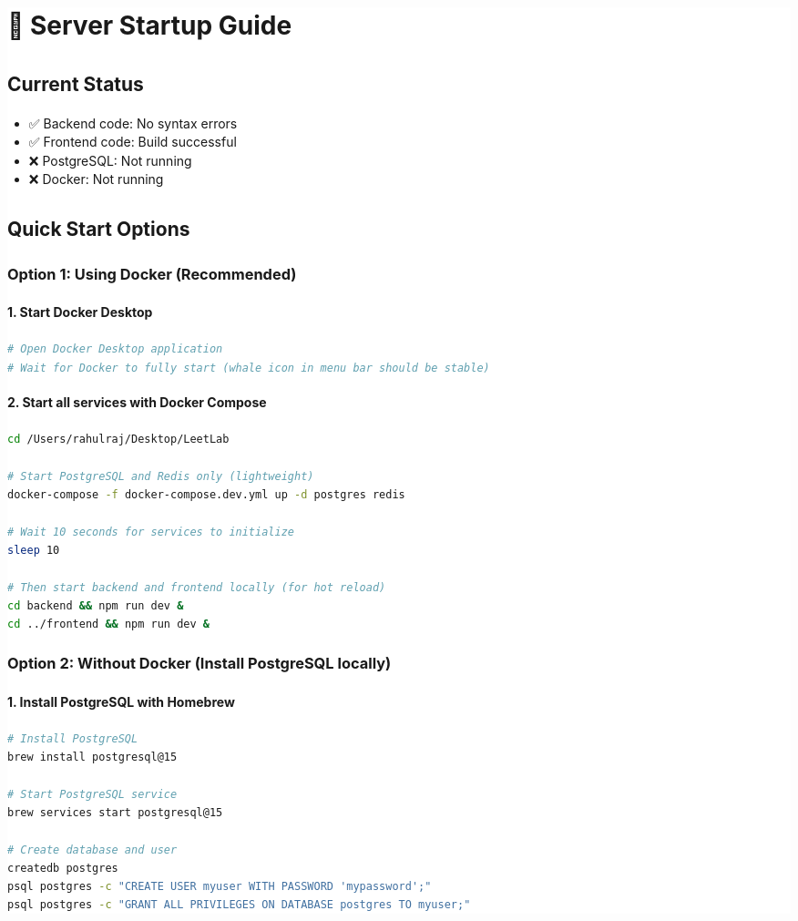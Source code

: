 # 🚀 Server Startup Guide

## Current Status
- ✅ Backend code: No syntax errors
- ✅ Frontend code: Build successful
- ❌ PostgreSQL: Not running
- ❌ Docker: Not running

## Quick Start Options

### Option 1: Using Docker (Recommended)

#### 1. Start Docker Desktop
```bash
# Open Docker Desktop application
# Wait for Docker to fully start (whale icon in menu bar should be stable)
```

#### 2. Start all services with Docker Compose
```bash
cd /Users/rahulraj/Desktop/LeetLab

# Start PostgreSQL and Redis only (lightweight)
docker-compose -f docker-compose.dev.yml up -d postgres redis

# Wait 10 seconds for services to initialize
sleep 10

# Then start backend and frontend locally (for hot reload)
cd backend && npm run dev &
cd ../frontend && npm run dev &
```

### Option 2: Without Docker (Install PostgreSQL locally)

#### 1. Install PostgreSQL with Homebrew
```bash
# Install PostgreSQL
brew install postgresql@15

# Start PostgreSQL service
brew services start postgresql@15

# Create database and user
createdb postgres
psql postgres -c "CREATE USER myuser WITH PASSWORD 'mypassword';"
psql postgres -c "GRANT ALL PRIVILEGES ON DATABASE postgres TO myuser;"
```

